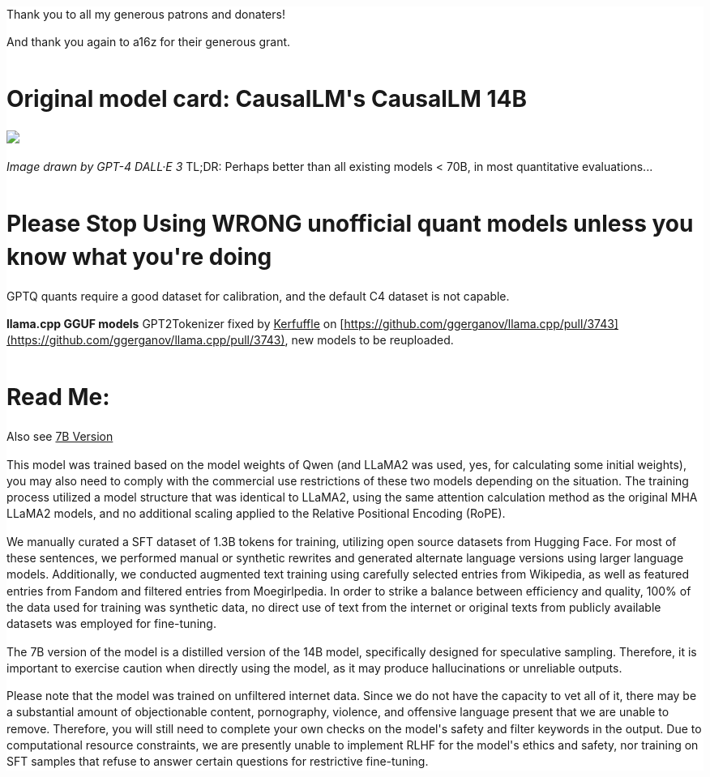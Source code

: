 
Thank you to all my generous patrons and donaters!

And thank you again to a16z for their generous grant.




# Original model card: CausalLM's CausalLM 14B

![](https://huggingface.co/JosephusCheung/tmp/resolve/main/14.17b.png)

*Image drawn by GPT-4 DALL·E 3* TL;DR: Perhaps better than all existing models < 70B, in most quantitative evaluations...

# Please Stop Using WRONG unofficial quant models unless you know what you're doing

GPTQ quants require a good dataset for calibration, and the default C4 dataset is not capable.

**llama.cpp GGUF models**
GPT2Tokenizer fixed by [Kerfuffle](https://github.com/KerfuffleV2) on [https://github.com/ggerganov/llama.cpp/pull/3743](https://github.com/ggerganov/llama.cpp/pull/3743), new models to be reuploaded.

# Read Me:

Also see [7B Version](https://huggingface.co/CausalLM/7B)

This model was trained based on the model weights of Qwen (and LLaMA2 was used, yes, for calculating some initial weights), you may also need to comply with the commercial use restrictions of these two models depending on the situation. The training process utilized a model structure that was identical to LLaMA2, using the same attention calculation method as the original MHA LLaMA2 models, and no additional scaling applied to the Relative Positional Encoding (RoPE).

We manually curated a SFT dataset of 1.3B tokens for training, utilizing open source datasets from Hugging Face. For most of these sentences, we performed manual or synthetic rewrites and generated alternate language versions using larger language models. Additionally, we conducted augmented text training using carefully selected entries from Wikipedia, as well as featured entries from Fandom and filtered entries from Moegirlpedia. In order to strike a balance between efficiency and quality, 100% of the data used for training was synthetic data, no direct use of text from the internet or original texts from publicly available datasets was employed for fine-tuning.

The 7B version of the model is a distilled version of the 14B model, specifically designed for speculative sampling. Therefore, it is important to exercise caution when directly using the model, as it may produce hallucinations or unreliable outputs.

Please note that the model was trained on unfiltered internet data. Since we do not have the capacity to vet all of it, there may be a substantial amount of objectionable content, pornography, violence, and offensive language present that we are unable to remove. Therefore, you will still need to complete your own checks on the model's safety and filter keywords in the output. Due to computational resource constraints, we are presently unable to implement RLHF for the model's ethics and safety, nor training on SFT samples that refuse to answer certain questions for restrictive fine-tuning.
